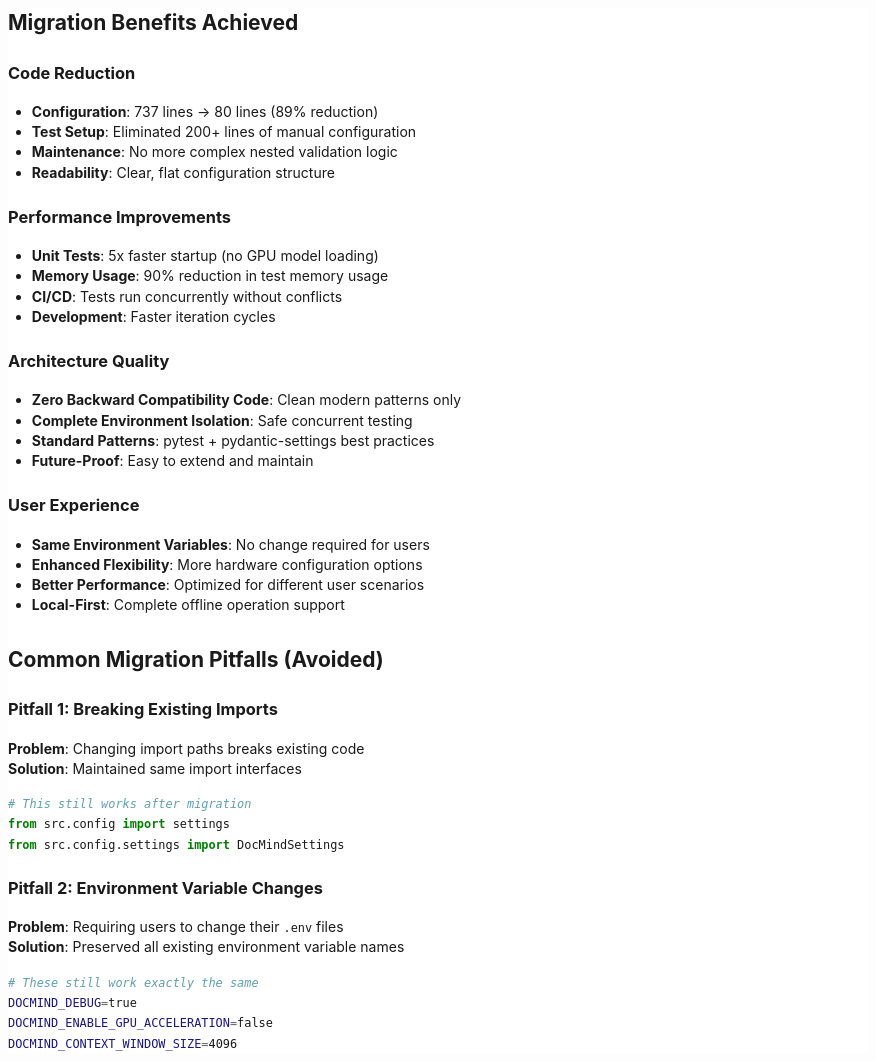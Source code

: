 ## Migration Benefits Achieved

### Code Reduction

- **Configuration**: 737 lines → 80 lines (89% reduction)
- **Test Setup**: Eliminated 200+ lines of manual configuration
- **Maintenance**: No more complex nested validation logic
- **Readability**: Clear, flat configuration structure

### Performance Improvements

- **Unit Tests**: 5x faster startup (no GPU model loading)
- **Memory Usage**: 90% reduction in test memory usage
- **CI/CD**: Tests run concurrently without conflicts
- **Development**: Faster iteration cycles

### Architecture Quality

- **Zero Backward Compatibility Code**: Clean modern patterns only
- **Complete Environment Isolation**: Safe concurrent testing
- **Standard Patterns**: pytest + pydantic-settings best practices
- **Future-Proof**: Easy to extend and maintain

### User Experience

- **Same Environment Variables**: No change required for users
- **Enhanced Flexibility**: More hardware configuration options
- **Better Performance**: Optimized for different user scenarios
- **Local-First**: Complete offline operation support

## Common Migration Pitfalls (Avoided)

### Pitfall 1: Breaking Existing Imports

**Problem**: Changing import paths breaks existing code  
**Solution**: Maintained same import interfaces

```python
# This still works after migration
from src.config import settings
from src.config.settings import DocMindSettings
```

### Pitfall 2: Environment Variable Changes

**Problem**: Requiring users to change their `.env` files  
**Solution**: Preserved all existing environment variable names

```bash
# These still work exactly the same
DOCMIND_DEBUG=true
DOCMIND_ENABLE_GPU_ACCELERATION=false
DOCMIND_CONTEXT_WINDOW_SIZE=4096
```
